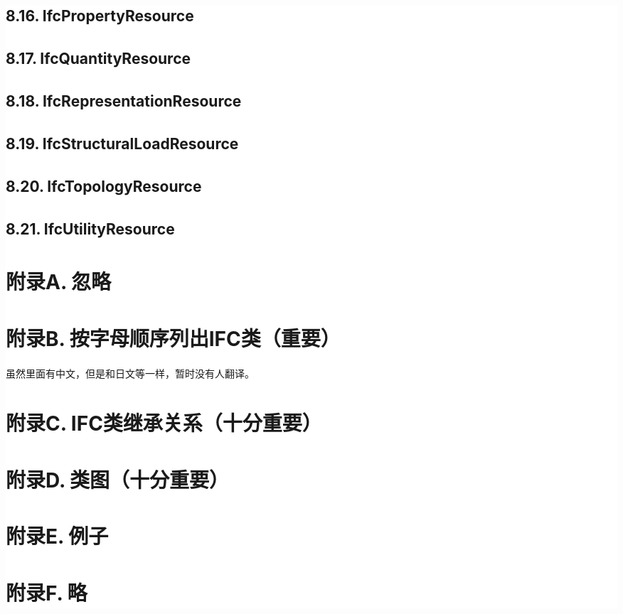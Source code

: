 ## 8.16. IfcPropertyResource

## 8.17. IfcQuantityResource

## 8.18. IfcRepresentationResource

## 8.19. IfcStructuralLoadResource

## 8.20. IfcTopologyResource

## 8.21. IfcUtilityResource



# 附录A. 忽略

# 附录B. 按字母顺序列出IFC类（重要）

虽然里面有中文，但是和日文等一样，暂时没有人翻译。

# 附录C. IFC类继承关系（十分重要）

# 附录D. 类图（十分重要）



# 附录E. 例子

# 附录F. 略